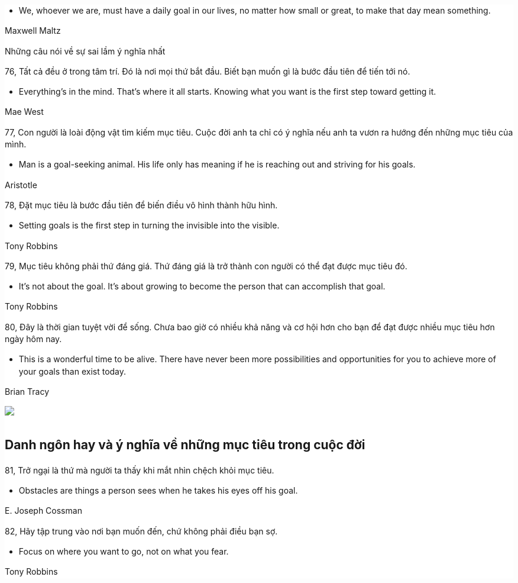 - We, whoever we are, must have a daily goal in our lives, no matter how
small or great, to make that day mean something.

Maxwell Maltz

Những câu nói về sự sai lầm ý nghĩa nhất

76, Tất cả đều ở trong tâm trí. Đó là nơi mọi thứ bắt đầu. Biết bạn muốn
gì là bước đầu tiên để tiến tới nó.

- Everything’s in the mind. That’s where it all starts. Knowing what you
want is the first step toward getting it.

Mae West

77, Con người là loài động vật tìm kiếm mục tiêu. Cuộc đời anh ta chỉ có
ý nghĩa nếu anh ta vươn ra hướng đến những mục tiêu của mình.

- Man is a goal-seeking animal. His life only has meaning if he is reaching
out and striving for his goals.

Aristotle

78, Đặt mục tiêu là bước đầu tiên để biến điều vô hình thành hữu hình.

- Setting goals is the first step in turning the invisible into the visible.

Tony Robbins

79, Mục tiêu không phải thứ đáng giá. Thứ đáng giá là trở thành con người
có thể đạt được mục tiêu đó.

- It’s not about the goal. It’s about growing to become the person that
can accomplish that goal.

Tony Robbins

80, Đây là thời gian tuyệt vời để sống. Chưa bao giờ có nhiều khả năng và
cơ hội hơn cho bạn để đạt được nhiều mục tiêu hơn ngày hôm nay.

- This is a wonderful time to be alive. There have never been more possibilities
and opportunities for you to achieve more of your goals than exist today.

Brian Tracy

![](https://ocuaso.com/wp-content/uploads/2018/05/stt-hay-ve-muc-tieu-va-muc-dich-4.jpg)

## Danh ngôn hay và ý nghĩa về những mục tiêu trong cuộc đời

81, Trở ngại là thứ mà người ta thấy khi mắt nhìn chệch khỏi mục tiêu.

- Obstacles are things a person sees when he takes his eyes off his goal.

E. Joseph Cossman

82, Hãy tập trung vào nơi bạn muốn đến, chứ không phải điều bạn sợ.

- Focus on where you want to go, not on what you fear.

Tony Robbins

